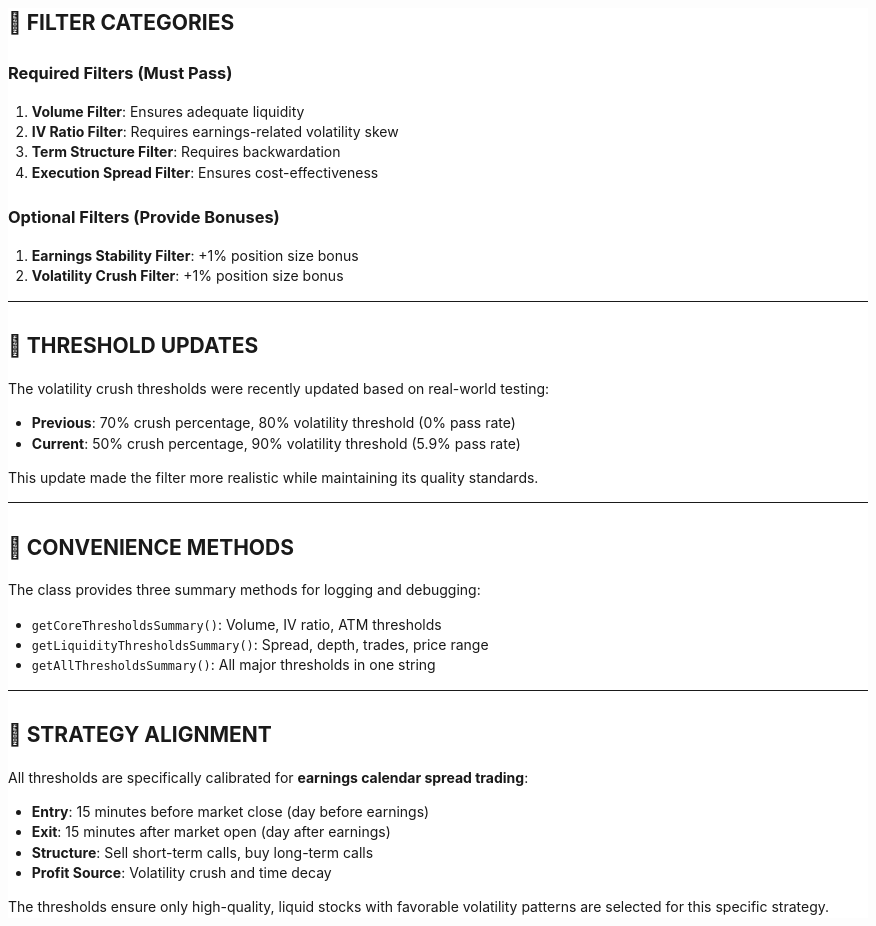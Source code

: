 
## 🎯 FILTER CATEGORIES

### Required Filters (Must Pass)
1. **Volume Filter**: Ensures adequate liquidity
2. **IV Ratio Filter**: Requires earnings-related volatility skew
3. **Term Structure Filter**: Requires backwardation
4. **Execution Spread Filter**: Ensures cost-effectiveness

### Optional Filters (Provide Bonuses)
1. **Earnings Stability Filter**: +1% position size bonus
2. **Volatility Crush Filter**: +1% position size bonus

---

## 🔄 THRESHOLD UPDATES

The volatility crush thresholds were recently updated based on real-world testing:
- **Previous**: 70% crush percentage, 80% volatility threshold (0% pass rate)
- **Current**: 50% crush percentage, 90% volatility threshold (5.9% pass rate)

This update made the filter more realistic while maintaining its quality standards.

---

## 📝 CONVENIENCE METHODS

The class provides three summary methods for logging and debugging:
- `getCoreThresholdsSummary()`: Volume, IV ratio, ATM thresholds
- `getLiquidityThresholdsSummary()`: Spread, depth, trades, price range
- `getAllThresholdsSummary()`: All major thresholds in one string

---

## 🎯 STRATEGY ALIGNMENT

All thresholds are specifically calibrated for **earnings calendar spread trading**:
- **Entry**: 15 minutes before market close (day before earnings)
- **Exit**: 15 minutes after market open (day after earnings)
- **Structure**: Sell short-term calls, buy long-term calls
- **Profit Source**: Volatility crush and time decay

The thresholds ensure only high-quality, liquid stocks with favorable volatility patterns are selected for this specific strategy.
